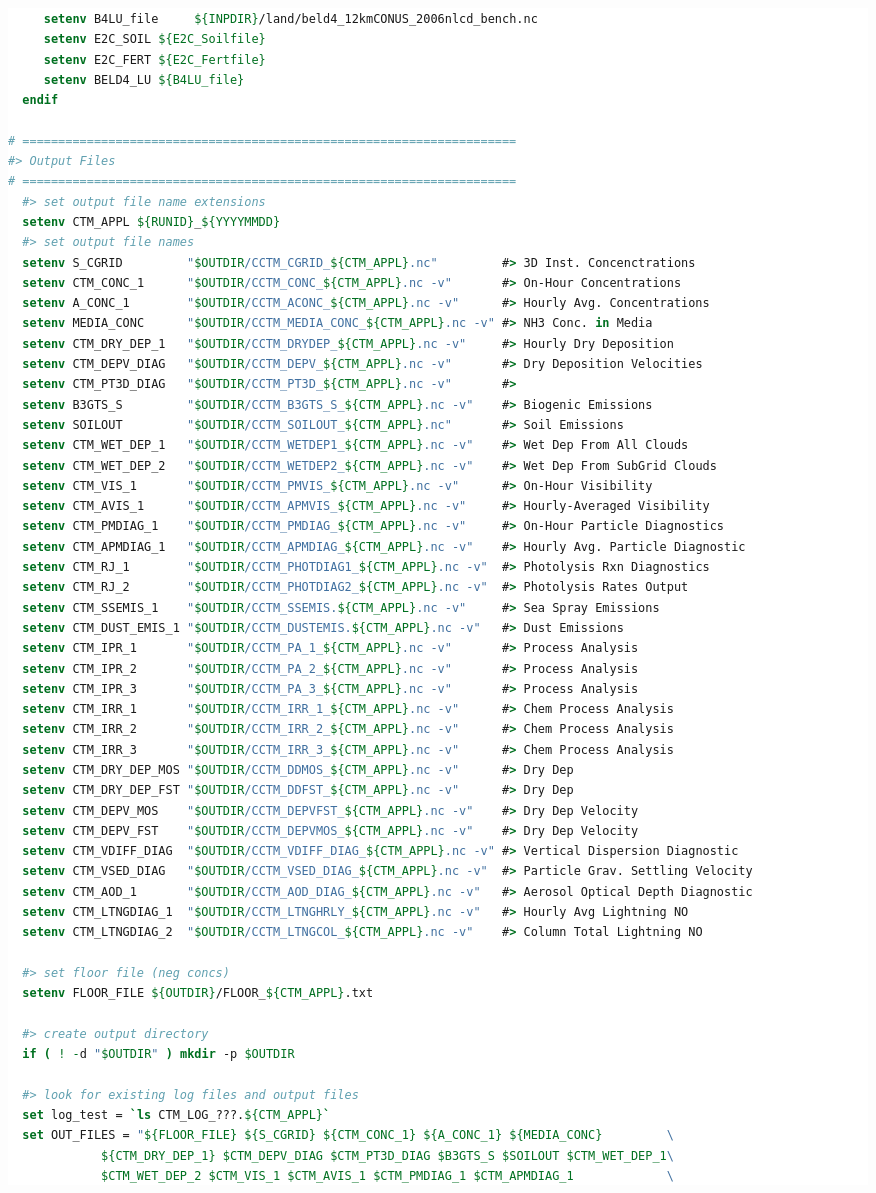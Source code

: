 ```Tcsh
     setenv B4LU_file     ${INPDIR}/land/beld4_12kmCONUS_2006nlcd_bench.nc
     setenv E2C_SOIL ${E2C_Soilfile}
     setenv E2C_FERT ${E2C_Fertfile}
     setenv BELD4_LU ${B4LU_file}
  endif

# =====================================================================
#> Output Files
# =====================================================================
  #> set output file name extensions
  setenv CTM_APPL ${RUNID}_${YYYYMMDD}
  #> set output file names
  setenv S_CGRID         "$OUTDIR/CCTM_CGRID_${CTM_APPL}.nc"         #> 3D Inst. Concenctrations
  setenv CTM_CONC_1      "$OUTDIR/CCTM_CONC_${CTM_APPL}.nc -v"       #> On-Hour Concentrations
  setenv A_CONC_1        "$OUTDIR/CCTM_ACONC_${CTM_APPL}.nc -v"      #> Hourly Avg. Concentrations
  setenv MEDIA_CONC      "$OUTDIR/CCTM_MEDIA_CONC_${CTM_APPL}.nc -v" #> NH3 Conc. in Media
  setenv CTM_DRY_DEP_1   "$OUTDIR/CCTM_DRYDEP_${CTM_APPL}.nc -v"     #> Hourly Dry Deposition
  setenv CTM_DEPV_DIAG   "$OUTDIR/CCTM_DEPV_${CTM_APPL}.nc -v"       #> Dry Deposition Velocities
  setenv CTM_PT3D_DIAG   "$OUTDIR/CCTM_PT3D_${CTM_APPL}.nc -v"       #>
  setenv B3GTS_S         "$OUTDIR/CCTM_B3GTS_S_${CTM_APPL}.nc -v"    #> Biogenic Emissions
  setenv SOILOUT         "$OUTDIR/CCTM_SOILOUT_${CTM_APPL}.nc"       #> Soil Emissions
  setenv CTM_WET_DEP_1   "$OUTDIR/CCTM_WETDEP1_${CTM_APPL}.nc -v"    #> Wet Dep From All Clouds
  setenv CTM_WET_DEP_2   "$OUTDIR/CCTM_WETDEP2_${CTM_APPL}.nc -v"    #> Wet Dep From SubGrid Clouds
  setenv CTM_VIS_1       "$OUTDIR/CCTM_PMVIS_${CTM_APPL}.nc -v"      #> On-Hour Visibility
  setenv CTM_AVIS_1      "$OUTDIR/CCTM_APMVIS_${CTM_APPL}.nc -v"     #> Hourly-Averaged Visibility
  setenv CTM_PMDIAG_1    "$OUTDIR/CCTM_PMDIAG_${CTM_APPL}.nc -v"     #> On-Hour Particle Diagnostics
  setenv CTM_APMDIAG_1   "$OUTDIR/CCTM_APMDIAG_${CTM_APPL}.nc -v"    #> Hourly Avg. Particle Diagnostic
  setenv CTM_RJ_1        "$OUTDIR/CCTM_PHOTDIAG1_${CTM_APPL}.nc -v"  #> Photolysis Rxn Diagnostics
  setenv CTM_RJ_2        "$OUTDIR/CCTM_PHOTDIAG2_${CTM_APPL}.nc -v"  #> Photolysis Rates Output
  setenv CTM_SSEMIS_1    "$OUTDIR/CCTM_SSEMIS.${CTM_APPL}.nc -v"     #> Sea Spray Emissions
  setenv CTM_DUST_EMIS_1 "$OUTDIR/CCTM_DUSTEMIS.${CTM_APPL}.nc -v"   #> Dust Emissions
  setenv CTM_IPR_1       "$OUTDIR/CCTM_PA_1_${CTM_APPL}.nc -v"       #> Process Analysis
  setenv CTM_IPR_2       "$OUTDIR/CCTM_PA_2_${CTM_APPL}.nc -v"       #> Process Analysis
  setenv CTM_IPR_3       "$OUTDIR/CCTM_PA_3_${CTM_APPL}.nc -v"       #> Process Analysis
  setenv CTM_IRR_1       "$OUTDIR/CCTM_IRR_1_${CTM_APPL}.nc -v"      #> Chem Process Analysis
  setenv CTM_IRR_2       "$OUTDIR/CCTM_IRR_2_${CTM_APPL}.nc -v"      #> Chem Process Analysis
  setenv CTM_IRR_3       "$OUTDIR/CCTM_IRR_3_${CTM_APPL}.nc -v"      #> Chem Process Analysis
  setenv CTM_DRY_DEP_MOS "$OUTDIR/CCTM_DDMOS_${CTM_APPL}.nc -v"      #> Dry Dep
  setenv CTM_DRY_DEP_FST "$OUTDIR/CCTM_DDFST_${CTM_APPL}.nc -v"      #> Dry Dep
  setenv CTM_DEPV_MOS    "$OUTDIR/CCTM_DEPVFST_${CTM_APPL}.nc -v"    #> Dry Dep Velocity
  setenv CTM_DEPV_FST    "$OUTDIR/CCTM_DEPVMOS_${CTM_APPL}.nc -v"    #> Dry Dep Velocity
  setenv CTM_VDIFF_DIAG  "$OUTDIR/CCTM_VDIFF_DIAG_${CTM_APPL}.nc -v" #> Vertical Dispersion Diagnostic
  setenv CTM_VSED_DIAG   "$OUTDIR/CCTM_VSED_DIAG_${CTM_APPL}.nc -v"  #> Particle Grav. Settling Velocity
  setenv CTM_AOD_1       "$OUTDIR/CCTM_AOD_DIAG_${CTM_APPL}.nc -v"   #> Aerosol Optical Depth Diagnostic
  setenv CTM_LTNGDIAG_1  "$OUTDIR/CCTM_LTNGHRLY_${CTM_APPL}.nc -v"   #> Hourly Avg Lightning NO
  setenv CTM_LTNGDIAG_2  "$OUTDIR/CCTM_LTNGCOL_${CTM_APPL}.nc -v"    #> Column Total Lightning NO

  #> set floor file (neg concs)
  setenv FLOOR_FILE ${OUTDIR}/FLOOR_${CTM_APPL}.txt

  #> create output directory
  if ( ! -d "$OUTDIR" ) mkdir -p $OUTDIR

  #> look for existing log files and output files
  set log_test = `ls CTM_LOG_???.${CTM_APPL}`
  set OUT_FILES = "${FLOOR_FILE} ${S_CGRID} ${CTM_CONC_1} ${A_CONC_1} ${MEDIA_CONC}         \
             ${CTM_DRY_DEP_1} $CTM_DEPV_DIAG $CTM_PT3D_DIAG $B3GTS_S $SOILOUT $CTM_WET_DEP_1\
             $CTM_WET_DEP_2 $CTM_VIS_1 $CTM_AVIS_1 $CTM_PMDIAG_1 $CTM_APMDIAG_1             \
```